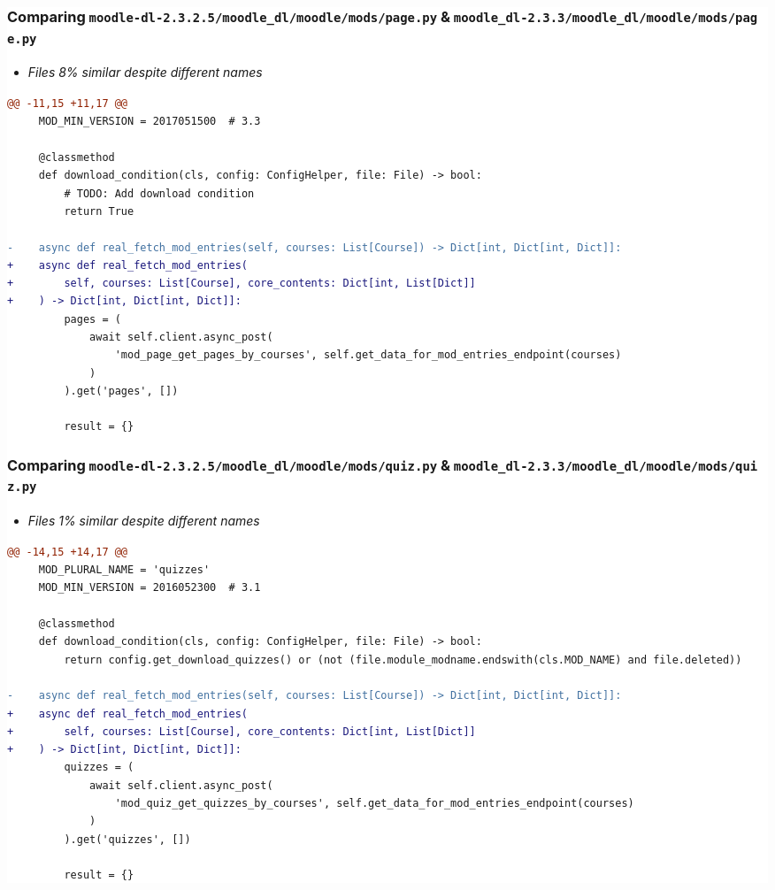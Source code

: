 ### Comparing `moodle-dl-2.3.2.5/moodle_dl/moodle/mods/page.py` & `moodle_dl-2.3.3/moodle_dl/moodle/mods/page.py`

 * *Files 8% similar despite different names*

```diff
@@ -11,15 +11,17 @@
     MOD_MIN_VERSION = 2017051500  # 3.3
 
     @classmethod
     def download_condition(cls, config: ConfigHelper, file: File) -> bool:
         # TODO: Add download condition
         return True
 
-    async def real_fetch_mod_entries(self, courses: List[Course]) -> Dict[int, Dict[int, Dict]]:
+    async def real_fetch_mod_entries(
+        self, courses: List[Course], core_contents: Dict[int, List[Dict]]
+    ) -> Dict[int, Dict[int, Dict]]:
         pages = (
             await self.client.async_post(
                 'mod_page_get_pages_by_courses', self.get_data_for_mod_entries_endpoint(courses)
             )
         ).get('pages', [])
 
         result = {}
```

### Comparing `moodle-dl-2.3.2.5/moodle_dl/moodle/mods/quiz.py` & `moodle_dl-2.3.3/moodle_dl/moodle/mods/quiz.py`

 * *Files 1% similar despite different names*

```diff
@@ -14,15 +14,17 @@
     MOD_PLURAL_NAME = 'quizzes'
     MOD_MIN_VERSION = 2016052300  # 3.1
 
     @classmethod
     def download_condition(cls, config: ConfigHelper, file: File) -> bool:
         return config.get_download_quizzes() or (not (file.module_modname.endswith(cls.MOD_NAME) and file.deleted))
 
-    async def real_fetch_mod_entries(self, courses: List[Course]) -> Dict[int, Dict[int, Dict]]:
+    async def real_fetch_mod_entries(
+        self, courses: List[Course], core_contents: Dict[int, List[Dict]]
+    ) -> Dict[int, Dict[int, Dict]]:
         quizzes = (
             await self.client.async_post(
                 'mod_quiz_get_quizzes_by_courses', self.get_data_for_mod_entries_endpoint(courses)
             )
         ).get('quizzes', [])
 
         result = {}
```
